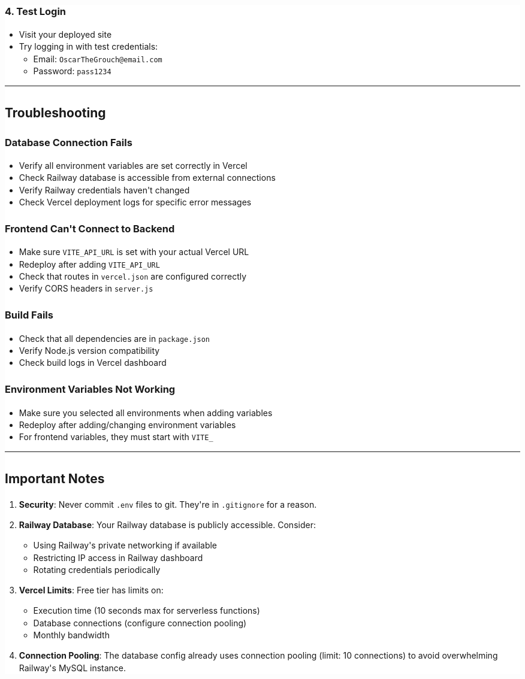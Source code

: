 ### 4. Test Login
- Visit your deployed site
- Try logging in with test credentials:
  - Email: `OscarTheGrouch@email.com`
  - Password: `pass1234`

---

## Troubleshooting

### Database Connection Fails
- Verify all environment variables are set correctly in Vercel
- Check Railway database is accessible from external connections
- Verify Railway credentials haven't changed
- Check Vercel deployment logs for specific error messages

### Frontend Can't Connect to Backend
- Make sure `VITE_API_URL` is set with your actual Vercel URL
- Redeploy after adding `VITE_API_URL`
- Check that routes in `vercel.json` are configured correctly
- Verify CORS headers in `server.js`

### Build Fails
- Check that all dependencies are in `package.json`
- Verify Node.js version compatibility
- Check build logs in Vercel dashboard

### Environment Variables Not Working
- Make sure you selected all environments when adding variables
- Redeploy after adding/changing environment variables
- For frontend variables, they must start with `VITE_`

---

## Important Notes

1. **Security**: Never commit `.env` files to git. They're in `.gitignore` for a reason.

2. **Railway Database**: Your Railway database is publicly accessible. Consider:
   - Using Railway's private networking if available
   - Restricting IP access in Railway dashboard
   - Rotating credentials periodically

3. **Vercel Limits**: Free tier has limits on:
   - Execution time (10 seconds max for serverless functions)
   - Database connections (configure connection pooling)
   - Monthly bandwidth

4. **Connection Pooling**: The database config already uses connection pooling (limit: 10 connections) to avoid overwhelming Railway's MySQL instance.

